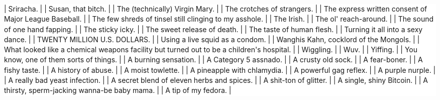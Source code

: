 | Sriracha. |
| Susan, that bitch. |
| The (technically) Virgin Mary. |
| The crotches of strangers. |
| The express written consent of Major League Baseball. |
| The few shreds of tinsel still clinging to my asshole. |
| The Irish. |
| The ol' reach-around. |
| The sound of one hand fapping. |
| The sticky icky. |
| The sweet release of death. |
| The taste of human flesh. |
| Turning it all into a sexy dance. |
| TWENTY MILLION U.S. DOLLARS. |
| Using a live squid as a condom. |
| Wanghis Kahn, cocklord of the Mongols. |
| What looked like a chemical weapons facility but turned out to be a children's hospital. |
| Wiggling. |
| Wuv. |
| Yiffing. |
| You know, one of them sorts of things. |
| A burning sensation. |
| A Category 5 assnado. |
| A crusty old sock. |
| A fear-boner. |
| A fishy taste. |
| A history of abuse. |
| A moist towlette. |
| A pineapple with chlamydia. |
| A powerful gag reflex. |
| A purple nurple. |
| A really bad yeast infection. |
| A secret blend of eleven herbs and spices. |
| A shit-ton of glitter. |
| A single, shiny Bitcoin. |
| A thirsty, sperm-jacking wanna-be baby mama. |
| A tip of my fedora. |